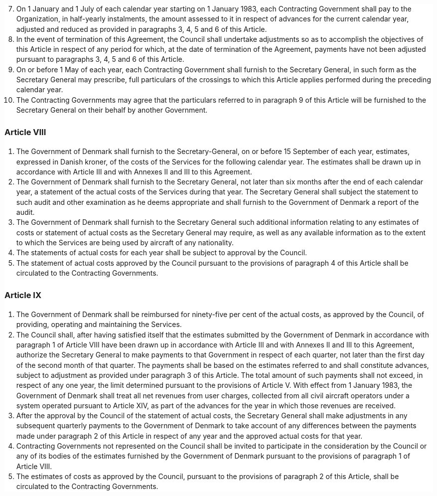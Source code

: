 7.  On 1 January and 1 July of each calendar year starting on 1 January 1983, each Contracting Government shall pay to the Organization, in half-yearly instalments, the amount assessed to it in respect of advances for the current calendar year, adjusted and reduced as provided in paragraphs 3, 4, 5 and 6 of this Article.   
8.  In the event of termination of this Agreement, the Council shall undertake adjustments so as to accomplish the objectives of this Article in respect of any period for which, at the date of termination of the Agreement, payments have not been adjusted pursuant to paragraphs 3, 4, 5 and 6 of this Article.   
9.  On or before 1 May of each year, each Contracting Government shall furnish to the Secretary General, in such form as the Secretary General may prescribe, full particulars of the crossings to which this Article applies performed during the preceding calendar year.   
10.  The Contracting Governments may agree that the particulars referred to in paragraph 9 of this Article will be furnished to the Secretary General on their behalf by another Government.   

### Article  VIII  

1.  The Government of Denmark shall furnish to the Secretary-General, on or before 15 September of each year, estimates, expressed in Danish kroner, of the costs of the Services for the following calendar year. The estimates shall be drawn up in accordance with Article III and with Annexes II and III to this Agreement.   
2.  The Government of Denmark shall furnish to the Secretary General, not later than six months after the end of each calendar year, a statement of the actual costs of the Services during that year. The Secretary General shall subject the statement to such audit and other examination as he deems appropriate and shall furnish to the Government of Denmark a report of the audit.   
3.  The Government of Denmark shall furnish to the Secretary General such additional information relating to any estimates of costs or statement of actual costs as the Secretary General may require, as well as any available information as to the extent to which the Services are being used by aircraft of any nationality.   
4.  The statements of actual costs for each year shall be subject to approval by the Council.   
5.  The statement of actual costs approved by the Council pursuant to the provisions of paragraph 4 of this Article shall be circulated to the Contracting Governments.   

### Article  IX  

1.  The Government of Denmark shall be reimbursed for ninety-five per cent of the actual costs, as approved by the Council, of providing, operating and maintaining the Services.   
2.  The Council shall, after having satisfied itself that the estimates submitted by the Government of Denmark in accordance with paragraph 1 of Article VIII have been drawn up in accordance with Article III and with Annexes II and III to this Agreement, authorize the Secretary General to make payments to that Government in respect of each quarter, not later than the first day of the second month of that quarter. The payments shall be based on the estimates referred to and shall constitute advances, subject to adjustment as provided under paragraph 3 of this Article. The total amount of such payments shall not exceed, in respect of any one year, the limit determined pursuant to the provisions of Article V. With effect from 1 January 1983, the Government of Denmark shall treat all net revenues from user charges, collected from all civil aircraft operators under a system operated pursuant to Article XIV, as part of the advances for the year in which those revenues are received.   
3.  After the approval by the Council of the statement of actual costs, the Secretary General shall make adjustments in any subsequent quarterly payments to the Government of Denmark to take account of any differences between the payments made under paragraph 2 of this Article in respect of any year and the approved actual costs for that year.   
4.  Contracting Governments not represented on the Council shall be invited to participate in the consideration by the Council or any of its bodies of the estimates furnished by the Government of Denmark pursuant to the provisions of paragraph 1 of Article VIII.   
5.  The estimates of costs as approved by the Council, pursuant to the provisions of paragraph 2 of this Article, shall be circulated to the Contracting Governments.   
